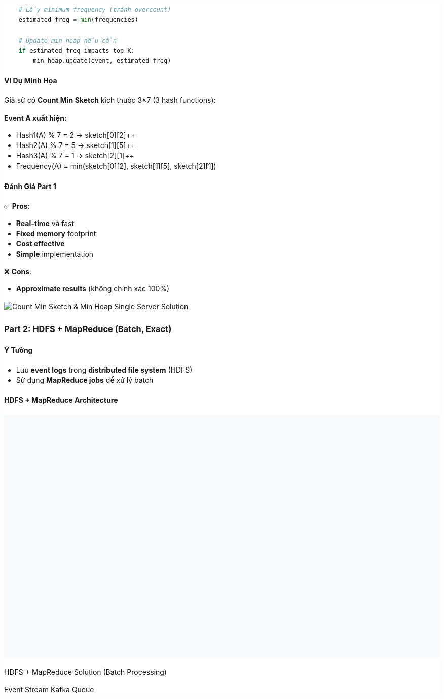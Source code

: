 ```python
    # Lấy minimum frequency (tránh overcount)
    estimated_freq = min(frequencies)
    
    # Update min heap nếu cần
    if estimated_freq impacts top K:
        min_heap.update(event, estimated_freq)
```

#### Ví Dụ Minh Họa
Giả sử có **Count Min Sketch** kích thước 3×7 (3 hash functions):

**Event A xuất hiện:**
- Hash1(A) % 7 = 2 → sketch[0][2]++
- Hash2(A) % 7 = 5 → sketch[1][5]++  
- Hash3(A) % 7 = 1 → sketch[2][1]++
- Frequency(A) = min(sketch[0][2], sketch[1][5], sketch[2][1])

#### Đánh Giá Part 1
✅ **Pros**:
- **Real-time** và fast
- **Fixed memory** footprint
- **Cost effective**
- **Simple** implementation

❌ **Cons**:
- **Approximate results** (không chính xác 100%)

![Count Min Sketch & Min Heap Single Server Solution](https://miro.medium.com/v2/resize:fit:1400/format:webp/1*m3jiQLExKhdMt_nmeUzq2A.png)

### Part 2: HDFS + MapReduce (Batch, Exact)

#### Ý Tưởng  
- Lưu **event logs** trong **distributed file system** (HDFS)
- Sử dụng **MapReduce jobs** để xử lý batch

#### HDFS + MapReduce Architecture

<svg width="900" height="500" viewBox="0 0 900 500" xmlns="http://www.w3.org/2000/svg">
  
  <rect width="900" height="500" fill="#f8f9fa"/>
  
  
  <text x="450" y="25" text-anchor="middle" font-family="Arial" font-size="16" font-weight="bold">HDFS + MapReduce Solution (Batch Processing)</text>
  
  
  <rect x="50" y="60" width="100" height="50" rx="8" fill="#e3f2fd" stroke="#1976d2" stroke-width="2"/>
  <text x="100" y="80" text-anchor="middle" font-family="Arial" font-size="11" font-weight="bold">Event</text>
  <text x="100" y="95" text-anchor="middle" font-family="Arial" font-size="11" font-weight="bold">Stream</text>
  
  
  <rect x="200" y="60" width="100" height="50" rx="8" fill="#fff3e0" stroke="#ff9800" stroke-width="2"/>
  <text x="250" y="80" text-anchor="middle" font-family="Arial" font-size="11" font-weight="bold">Kafka</text>
  <text x="250" y="95" text-anchor="middle" font-family="Arial" font-size="11" font-weight="bold">Queue</text>
  